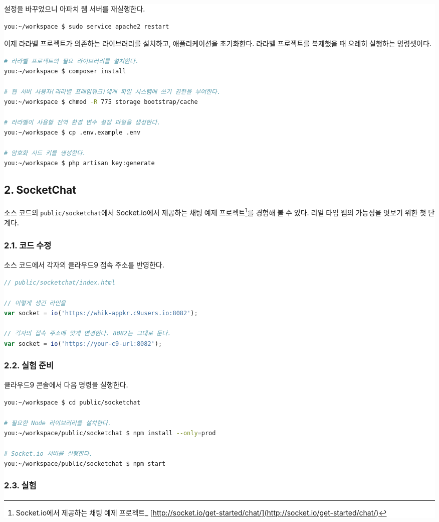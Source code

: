 설정을 바꾸었으니 아파치 웹 서버를 재실행한다.

```sh
you:~/workspace $ sudo service apache2 restart
```

이제 라라벨 프로젝트가 의존하는 라이브러리를 설치하고, 애플리케이션을 초기화한다. 라라벨 프로젝트를 복제했을 때 으례히 실행하는 명령셋이다.

```sh
# 라라벨 프로젝트의 필요 라이브러리를 설치한다.
you:~/workspace $ composer install
 
# 웹 서버 사용자(라라벨 프레임워크)에게 파일 시스템에 쓰기 권한을 부여한다. 
you:~/workspace $ chmod -R 775 storage bootstrap/cache

# 라라벨이 사용할 전역 환경 변수 설정 파일을 생성한다.
you:~/workspace $ cp .env.example .env 

# 암호화 시드 키를 생성한다.
you:~/workspace $ php artisan key:generate 
```

## 2. SocketChat

소스 코드의 `public/socketchat`에서 Socket.io에서 제공하는 채팅 예제 프로젝트[^3]를 경험해 볼 수 있다. 리얼 타임 웹의 가능성을 엿보기 위한 첫 단계다.

### 2.1. 코드 수정

소스 코드에서 각자의 클라우드9 접속 주소를 반영한다.

```javascript
// public/socketchat/index.html

// 이렇게 생긴 라인을
var socket = io('https://whik-appkr.c9users.io:8082');

// 각자의 접속 주소에 맞게 변경한다. 8082는 그대로 둔다.
var socket = io('https://your-c9-url:8082');
```

### 2.2. 실험 준비

클라우드9 콘솔에서 다음 명령을 실행한다.

```sh
you:~/workspace $ cd public/socketchat

# 필요한 Node 라이브러리를 설치한다.
you:~/workspace/public/socketchat $ npm install --only=prod

# Socket.io 서버를 실행한다.
you:~/workspace/public/socketchat $ npm start  
```

### 2.3. 실험


[^1]: [Vue.js](http://vuejs.org/)_제이쿼리를 대체할 수 있는 자바스크립트 라이브러리다. 앵귤러나 엠버처럼 풀 MVC 프레임워크가 아니라, 뷰 모델(DOM)만 건드리는 가벼운 녀석이다. 그럼에도 불구하고, 최신 프레임워크가 지원하는 양방향 데이터 바인딩등을 지원해서 개발 생산성이 높다. 2만개 이상의 스타를 가지고 있고, [깃허브 트렌딩에 계속 노미네이트](https://github.com/trending?since=monthly)되는 등, ES6와 더불어 2016년에 꼭 배워야할 자바스크립트 라이브러리다.
[^2]: PubSub_ [https://en.wikipedia.org/wiki/Publish-subscribe_pattern](https://en.wikipedia.org/wiki/Publish-subscribe_pattern)
[^3]: Socket.io에서 제공하는 채팅 예제 프로젝트_ [http://socket.io/get-started/chat/](http://socket.io/get-started/chat/)